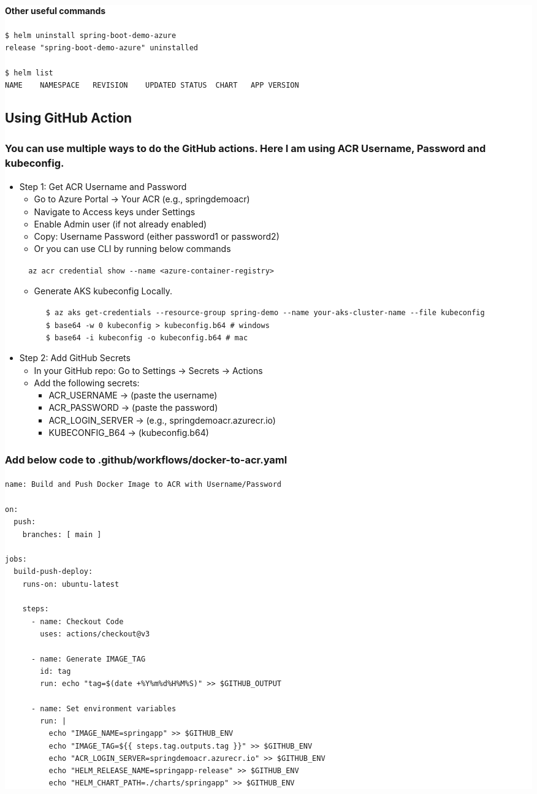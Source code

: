 #### Other useful commands
```shell
$ helm uninstall spring-boot-demo-azure
release "spring-boot-demo-azure" uninstalled

$ helm list                            
NAME	NAMESPACE	REVISION	UPDATED	STATUS	CHART	APP VERSION
```

## Using GitHub Action
### You can use multiple ways to do the GitHub actions. Here I am using ACR Username, Password and kubeconfig. 
- Step 1: Get ACR Username and Password
  - Go to Azure Portal → Your ACR (e.g., springdemoacr)
  - Navigate to Access keys under Settings
  - Enable Admin user (if not already enabled)
  - Copy: Username Password (either password1 or password2)
  - Or you can use CLI  by running below commands 
  ```shell
    az acr credential show --name <azure-container-registry>
   ``` 
  - Generate AKS kubeconfig Locally.
  ```shell
        $ az aks get-credentials --resource-group spring-demo --name your-aks-cluster-name --file kubeconfig
        $ base64 -w 0 kubeconfig > kubeconfig.b64 # windows
        $ base64 -i kubeconfig -o kubeconfig.b64 # mac
  ```
- Step 2: Add GitHub Secrets
  - In your GitHub repo: Go to Settings → Secrets → Actions
  - Add the following secrets:
    - ACR_USERNAME → (paste the username)
    - ACR_PASSWORD → (paste the password)
    - ACR_LOGIN_SERVER → (e.g., springdemoacr.azurecr.io)
    - KUBECONFIG_B64 -> (kubeconfig.b64)

 ### Add below code to  .github/workflows/docker-to-acr.yaml
```shell
name: Build and Push Docker Image to ACR with Username/Password

on:
  push:
    branches: [ main ]

jobs:
  build-push-deploy:
    runs-on: ubuntu-latest

    steps:
      - name: Checkout Code
        uses: actions/checkout@v3

      - name: Generate IMAGE_TAG
        id: tag
        run: echo "tag=$(date +%Y%m%d%H%M%S)" >> $GITHUB_OUTPUT

      - name: Set environment variables
        run: |
          echo "IMAGE_NAME=springapp" >> $GITHUB_ENV
          echo "IMAGE_TAG=${{ steps.tag.outputs.tag }}" >> $GITHUB_ENV
          echo "ACR_LOGIN_SERVER=springdemoacr.azurecr.io" >> $GITHUB_ENV
          echo "HELM_RELEASE_NAME=springapp-release" >> $GITHUB_ENV
          echo "HELM_CHART_PATH=./charts/springapp" >> $GITHUB_ENV
```